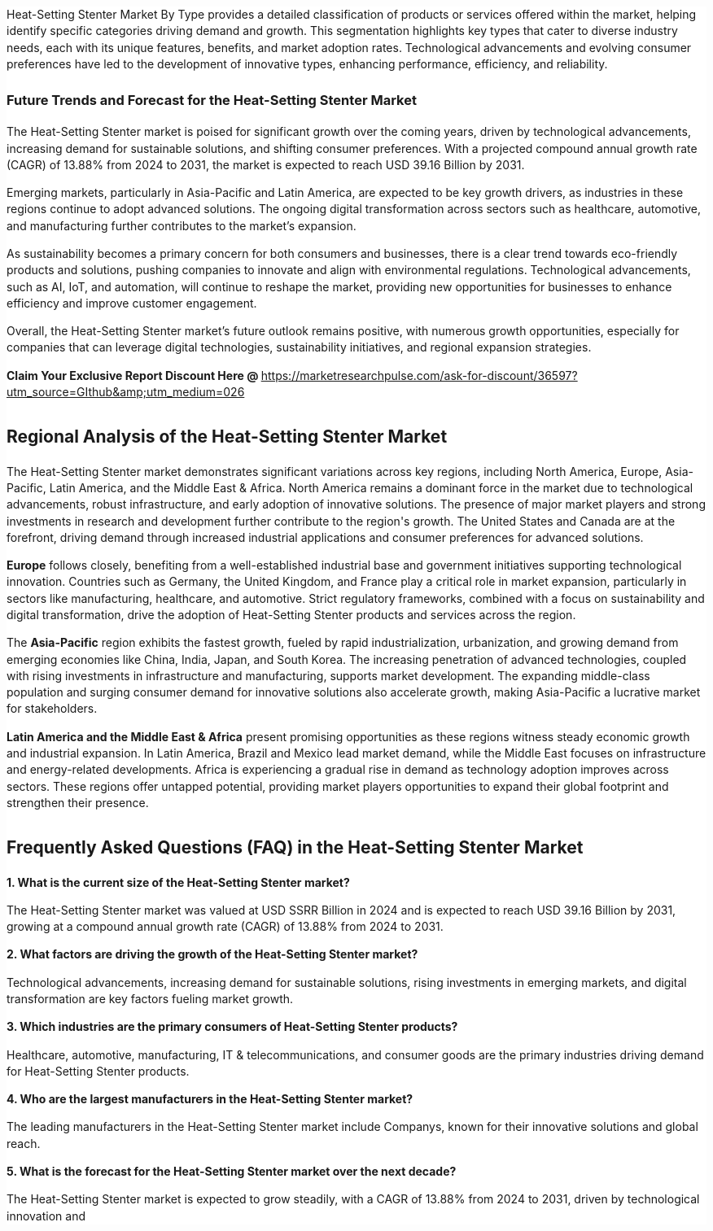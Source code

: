 Heat-Setting Stenter Market By Type provides a detailed classification of products or services offered within the market, helping identify specific categories driving demand and growth. This segmentation highlights key types that cater to diverse industry needs, each with its unique features, benefits, and market adoption rates. Technological advancements and evolving consumer preferences have led to the development of innovative types, enhancing performance, efficiency, and reliability.</p><h3>Future Trends and Forecast for the Heat-Setting Stenter Market</h3><p>The Heat-Setting Stenter market is poised for significant growth over the coming years, driven by technological advancements, increasing demand for sustainable solutions, and shifting consumer preferences. With a projected compound annual growth rate (CAGR) of 13.88% from 2024 to 2031, the market is expected to reach USD 39.16 Billion by 2031.</p><p>Emerging markets, particularly in Asia-Pacific and Latin America, are expected to be key growth drivers, as industries in these regions continue to adopt advanced solutions. The ongoing digital transformation across sectors such as healthcare, automotive, and manufacturing further contributes to the market&rsquo;s expansion.</p><p>As sustainability becomes a primary concern for both consumers and businesses, there is a clear trend towards eco-friendly products and solutions, pushing companies to innovate and align with environmental regulations. Technological advancements, such as AI, IoT, and automation, will continue to reshape the market, providing new opportunities for businesses to enhance efficiency and improve customer engagement.</p><p>Overall, the Heat-Setting Stenter market&rsquo;s future outlook remains positive, with numerous growth opportunities, especially for companies that can leverage digital technologies, sustainability initiatives, and regional expansion strategies.</p><p><strong>Claim Your Exclusive Report Discount Here @ </strong><a href="https://marketresearchpulse.com/ask-for-discount/36597?utm_source=GIthub&amp;utm_medium=026">https://marketresearchpulse.com/ask-for-discount/36597?utm_source=GIthub&amp;utm_medium=026</a></p><h2><strong>Regional Analysis of the Heat-Setting Stenter Market</strong></h2><p>The Heat-Setting Stenter market demonstrates significant variations across key regions, including North America, Europe, Asia-Pacific, Latin America, and the Middle East &amp; Africa. North America remains a dominant force in the market due to technological advancements, robust infrastructure, and early adoption of innovative solutions. The presence of major market players and strong investments in research and development further contribute to the region's growth. The United States and Canada are at the forefront, driving demand through increased industrial applications and consumer preferences for advanced solutions.</p><p><strong>Europe</strong> follows closely, benefiting from a well-established industrial base and government initiatives supporting technological innovation. Countries such as Germany, the United Kingdom, and France play a critical role in market expansion, particularly in sectors like manufacturing, healthcare, and automotive. Strict regulatory frameworks, combined with a focus on sustainability and digital transformation, drive the adoption of Heat-Setting Stenter products and services across the region.</p><p>The <strong>Asia-Pacific</strong> region exhibits the fastest growth, fueled by rapid industrialization, urbanization, and growing demand from emerging economies like China, India, Japan, and South Korea. The increasing penetration of advanced technologies, coupled with rising investments in infrastructure and manufacturing, supports market development. The expanding middle-class population and surging consumer demand for innovative solutions also accelerate growth, making Asia-Pacific a lucrative market for stakeholders.</p><p><strong>Latin America and the Middle East &amp; Africa</strong> present promising opportunities as these regions witness steady economic growth and industrial expansion. In Latin America, Brazil and Mexico lead market demand, while the Middle East focuses on infrastructure and energy-related developments. Africa is experiencing a gradual rise in demand as technology adoption improves across sectors. These regions offer untapped potential, providing market players opportunities to expand their global footprint and strengthen their presence.</p><h2><strong>Frequently Asked Questions (FAQ) in the Heat-Setting Stenter Market</strong></h2><p><strong>1. What is the current size of the Heat-Setting Stenter market?</strong></p><p>The Heat-Setting Stenter market was valued at USD SSRR Billion in 2024 and is expected to reach USD 39.16 Billion by 2031, growing at a compound annual growth rate (CAGR) of 13.88% from 2024 to 2031.</p><p><strong>2. What factors are driving the growth of the Heat-Setting Stenter market?</strong></p><p>Technological advancements, increasing demand for sustainable solutions, rising investments in emerging markets, and digital transformation are key factors fueling market growth.</p><p><strong>3. Which industries are the primary consumers of Heat-Setting Stenter products?</strong></p><p>Healthcare, automotive, manufacturing, IT &amp; telecommunications, and consumer goods are the primary industries driving demand for Heat-Setting Stenter products.</p><p><strong>4. Who are the largest manufacturers in the Heat-Setting Stenter market?</strong></p><p>The leading manufacturers in the Heat-Setting Stenter market include Companys, known for their innovative solutions and global reach.</p><p><strong>5. What is the forecast for the Heat-Setting Stenter market over the next decade?</strong></p><p>The Heat-Setting Stenter market is expected to grow steadily, with a CAGR of 13.88% from 2024 to 2031, driven by technological innovation and